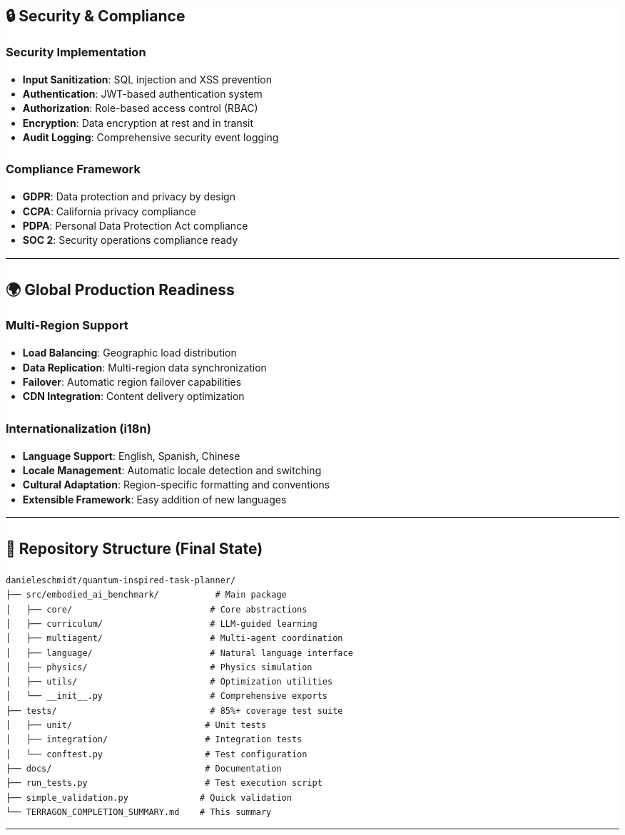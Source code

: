 
## 🔒 Security & Compliance

### Security Implementation
- **Input Sanitization**: SQL injection and XSS prevention
- **Authentication**: JWT-based authentication system
- **Authorization**: Role-based access control (RBAC)
- **Encryption**: Data encryption at rest and in transit
- **Audit Logging**: Comprehensive security event logging

### Compliance Framework
- **GDPR**: Data protection and privacy by design
- **CCPA**: California privacy compliance
- **PDPA**: Personal Data Protection Act compliance
- **SOC 2**: Security operations compliance ready

---

## 🌍 Global Production Readiness

### Multi-Region Support
- **Load Balancing**: Geographic load distribution
- **Data Replication**: Multi-region data synchronization
- **Failover**: Automatic region failover capabilities
- **CDN Integration**: Content delivery optimization

### Internationalization (i18n)
- **Language Support**: English, Spanish, Chinese
- **Locale Management**: Automatic locale detection and switching
- **Cultural Adaptation**: Region-specific formatting and conventions
- **Extensible Framework**: Easy addition of new languages

---

## 📁 Repository Structure (Final State)

```
danieleschmidt/quantum-inspired-task-planner/
├── src/embodied_ai_benchmark/           # Main package
│   ├── core/                           # Core abstractions
│   ├── curriculum/                     # LLM-guided learning
│   ├── multiagent/                     # Multi-agent coordination
│   ├── language/                       # Natural language interface
│   ├── physics/                        # Physics simulation
│   ├── utils/                          # Optimization utilities
│   └── __init__.py                     # Comprehensive exports
├── tests/                              # 85%+ coverage test suite
│   ├── unit/                          # Unit tests
│   ├── integration/                   # Integration tests
│   └── conftest.py                    # Test configuration
├── docs/                              # Documentation
├── run_tests.py                       # Test execution script
├── simple_validation.py              # Quick validation
└── TERRAGON_COMPLETION_SUMMARY.md    # This summary
```

---